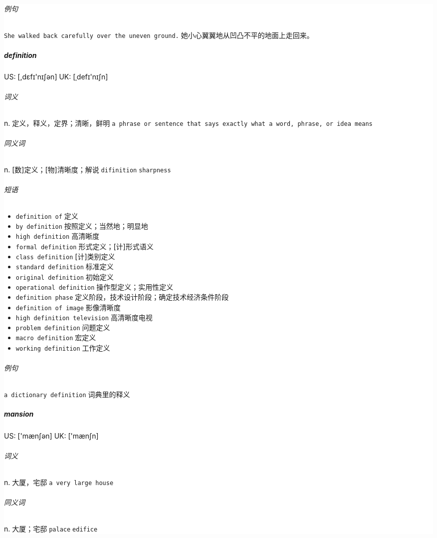 ###### 例句

`She walked back carefully over the uneven ground.`
她小心翼翼地从凹凸不平的地面上走回来。


##### definition

US: [,dɛfɪ'nɪʃən]
UK: [ˌdefɪ'nɪʃn]

###### 词义

n. 定义，释义，定界；清晰，鲜明
`a phrase or sentence that says exactly what a word, phrase, or idea means`

###### 同义词

n. [数]定义；[物]清晰度；解说
`difinition` `sharpness`


###### 短语

- `definition of` 定义
- `by definition` 按照定义；当然地；明显地
- `high definition` 高清晰度
- `formal definition` 形式定义；[计]形式语义
- `class definition` [计]类别定义
- `standard definition` 标准定义
- `original definition` 初始定义
- `operational definition` 操作型定义；实用性定义
- `definition phase` 定义阶段，技术设计阶段；确定技术经济条件阶段
- `definition of image` 影像清晰度
- `high definition television` 高清晰度电视
- `problem definition` 问题定义
- `macro definition` 宏定义
- `working definition` 工作定义

###### 例句

`a dictionary definition`
词典里的释义


##### mansion

US: ['mænʃən]
UK: ['mænʃn]

###### 词义

n. 大厦，宅邸
`a very large house`

###### 同义词

n. 大厦；宅邸
`palace` `edifice`
